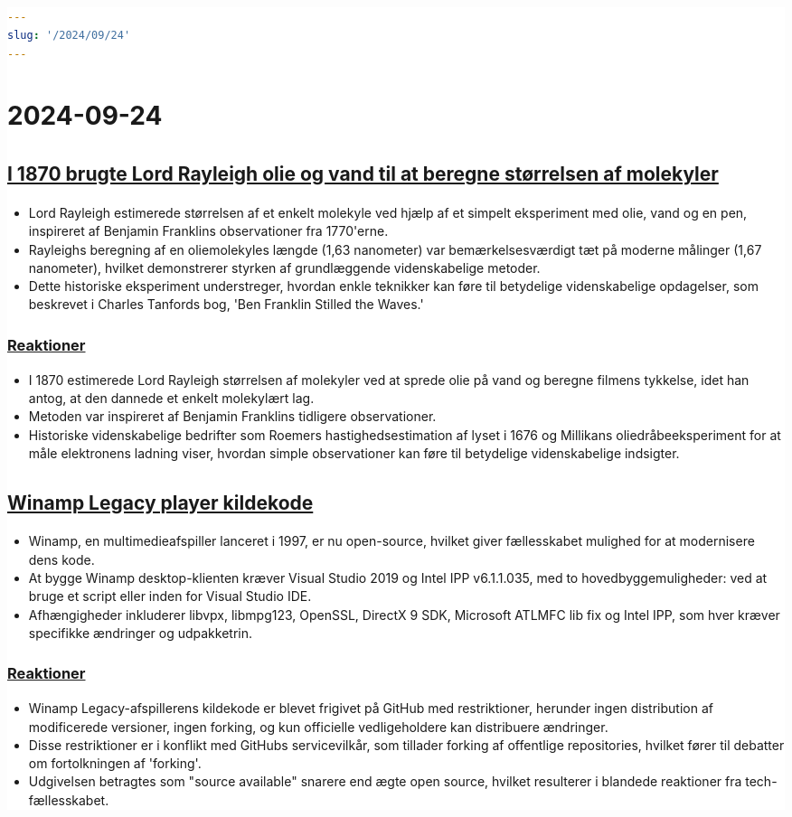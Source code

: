 ```yaml
---
slug: '/2024/09/24'
---
```


# 2024-09-24

## [I 1870 brugte Lord Rayleigh olie og vand til at beregne størrelsen af molekyler](https://www.atomsonly.news/p/franklin-oil)

- Lord Rayleigh estimerede størrelsen af et enkelt molekyle ved hjælp af et simpelt eksperiment med olie, vand og en pen, inspireret af Benjamin Franklins observationer fra 1770'erne.
- Rayleighs beregning af en oliemolekyles længde (1,63 nanometer) var bemærkelsesværdigt tæt på moderne målinger (1,67 nanometer), hvilket demonstrerer styrken af grundlæggende videnskabelige metoder.
- Dette historiske eksperiment understreger, hvordan enkle teknikker kan føre til betydelige videnskabelige opdagelser, som beskrevet i Charles Tanfords bog, 'Ben Franklin Stilled the Waves.'

### [Reaktioner](https://news.ycombinator.com/item?id=41629475)

- I 1870 estimerede Lord Rayleigh størrelsen af molekyler ved at sprede olie på vand og beregne filmens tykkelse, idet han antog, at den dannede et enkelt molekylært lag.
- Metoden var inspireret af Benjamin Franklins tidligere observationer.
- Historiske videnskabelige bedrifter som Roemers hastighedsestimation af lyset i 1676 og Millikans oliedråbeeksperiment for at måle elektronens ladning viser, hvordan simple observationer kan føre til betydelige videnskabelige indsigter.

## [Winamp Legacy player kildekode](https://github.com/WinampDesktop/winamp)

- Winamp, en multimedieafspiller lanceret i 1997, er nu open-source, hvilket giver fællesskabet mulighed for at modernisere dens kode.
- At bygge Winamp desktop-klienten kræver Visual Studio 2019 og Intel IPP v6.1.1.035, med to hovedbyggemuligheder: ved at bruge et script eller inden for Visual Studio IDE.
- Afhængigheder inkluderer libvpx, libmpg123, OpenSSL, DirectX 9 SDK, Microsoft ATLMFC lib fix og Intel IPP, som hver kræver specifikke ændringer og udpakketrin.

### [Reaktioner](https://news.ycombinator.com/item?id=41636804)

- Winamp Legacy-afspillerens kildekode er blevet frigivet på GitHub med restriktioner, herunder ingen distribution af modificerede versioner, ingen forking, og kun officielle vedligeholdere kan distribuere ændringer.
- Disse restriktioner er i konflikt med GitHubs servicevilkår, som tillader forking af offentlige repositories, hvilket fører til debatter om fortolkningen af 'forking'.
- Udgivelsen betragtes som "source available" snarere end ægte open source, hvilket resulterer i blandede reaktioner fra tech-fællesskabet.
